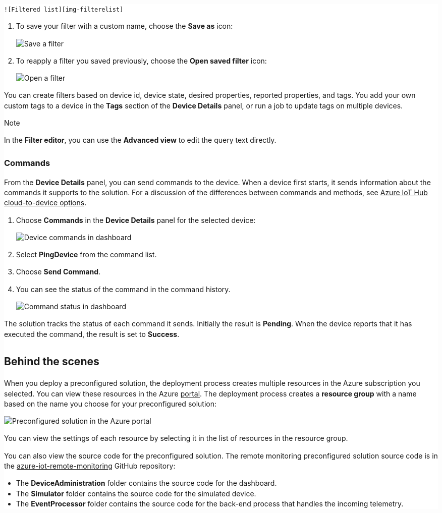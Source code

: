     ![Filtered list][img-filterelist]

1. To save your filter with a custom name, choose the **Save as** icon:

    ![Save a filter][img-savefilter]

1. To reapply a filter you saved previously, choose the **Open saved filter** icon:

    ![Open a filter][img-openfilter]

You can create filters based on device id, device state, desired properties, reported properties, and tags. You add your own custom tags to a device in the **Tags** section of the **Device Details** panel, or run a job to update tags on multiple devices.

> [!NOTE]
> In the **Filter editor**, you can use the **Advanced view** to edit the query text directly.

### Commands

From the **Device Details** panel, you can send commands to the device. When a device first starts, it sends information about the commands it supports to the solution. For a discussion of the differences between commands and methods, see [Azure IoT Hub cloud-to-device options][lnk-c2d-guidance].

1. Choose **Commands** in the **Device Details** panel for the selected device:

   ![Device commands in dashboard][img-devicecommands]

1. Select **PingDevice** from the command list.

1. Choose **Send Command**.

1. You can see the status of the command in the command history.

   ![Command status in dashboard][img-pingcommand]

The solution tracks the status of each command it sends. Initially the result is **Pending**. When the device reports that it has executed the command, the result is set to **Success**.

## Behind the scenes

When you deploy a preconfigured solution, the deployment process creates multiple resources in the Azure subscription you selected. You can view these resources in the Azure [portal][lnk-portal]. The deployment process creates a **resource group** with a name based on the name you choose for your preconfigured solution:

![Preconfigured solution in the Azure portal][img-portal]

You can view the settings of each resource by selecting it in the list of resources in the resource group.

You can also view the source code for the preconfigured solution. The remote monitoring preconfigured solution source code is in the [azure-iot-remote-monitoring][lnk-rmgithub] GitHub repository:

* The **DeviceAdministration** folder contains the source code for the dashboard.
* The **Simulator** folder contains the source code for the simulated device.
* The **EventProcessor** folder contains the source code for the back-end process that handles the incoming telemetry.


[img-launch-solution]: media/iot-suite-v1-getstarted-preconfigured-solutions/launch.png
[img-dashboard]: media/iot-suite-v1-getstarted-preconfigured-solutions/dashboard.png
[img-menu]: media/iot-suite-v1-getstarted-preconfigured-solutions/menu.png
[img-devicelist]: media/iot-suite-v1-getstarted-preconfigured-solutions/devicelist.png
[img-alarms]: media/iot-suite-v1-getstarted-preconfigured-solutions/alarms.png
[img-devicedetails]: media/iot-suite-v1-getstarted-preconfigured-solutions/devicedetails.png
[img-devicecommands]: media/iot-suite-v1-getstarted-preconfigured-solutions/devicecommands.png
[img-pingcommand]: media/iot-suite-v1-getstarted-preconfigured-solutions/pingcommand.png
[img-adddevice]: media/iot-suite-v1-getstarted-preconfigured-solutions/adddevice.png
[img-addnew]: media/iot-suite-v1-getstarted-preconfigured-solutions/addnew.png
[img-definedevice]: media/iot-suite-v1-getstarted-preconfigured-solutions/definedevice.png
[img-runningnew]: media/iot-suite-v1-getstarted-preconfigured-solutions/runningnew.png
[img-runningnew-2]: media/iot-suite-v1-getstarted-preconfigured-solutions/runningnew2.png
[img-rules]: media/iot-suite-v1-getstarted-preconfigured-solutions/rules.png
[img-adddevicerule]: media/iot-suite-v1-getstarted-preconfigured-solutions/addrule.png
[img-adddevicerule2]: media/iot-suite-v1-getstarted-preconfigured-solutions/addrule2.png
[img-adddevicerule3]: media/iot-suite-v1-getstarted-preconfigured-solutions/addrule3.png
[img-adddevicerule4]: media/iot-suite-v1-getstarted-preconfigured-solutions/addrule4.png
[img-actions]: media/iot-suite-v1-getstarted-preconfigured-solutions/actions.png
[img-portal]: media/iot-suite-v1-getstarted-preconfigured-solutions/portal.png
[img-disable]: media/iot-suite-v1-getstarted-preconfigured-solutions/solutionportal_08.png
[img-columneditor]: media/iot-suite-v1-getstarted-preconfigured-solutions/columneditor.png
[img-startimageedit]: media/iot-suite-v1-getstarted-preconfigured-solutions/imagedit1.png
[img-imageedit]: media/iot-suite-v1-getstarted-preconfigured-solutions/imagedit2.png
[img-editfiltericon]: media/iot-suite-v1-getstarted-preconfigured-solutions/editfiltericon.png
[img-filtereditor]: media/iot-suite-v1-getstarted-preconfigured-solutions/filtereditor.png
[img-filterelist]: media/iot-suite-v1-getstarted-preconfigured-solutions/filteredlist.png
[img-savefilter]: media/iot-suite-v1-getstarted-preconfigured-solutions/savefilter.png
[img-openfilter]:  media/iot-suite-v1-getstarted-preconfigured-solutions/openfilter.png
[img-unhealthy-filter]: media/iot-suite-v1-getstarted-preconfigured-solutions/unhealthyfilter.png
[img-filtered-unhealthy-list]: media/iot-suite-v1-getstarted-preconfigured-solutions/unhealthylist.png
[img-change-interval]: media/iot-suite-v1-getstarted-preconfigured-solutions/changeinterval.png
[img-old-firmware]: media/iot-suite-v1-getstarted-preconfigured-solutions/noticeold.png
[img-old-filter]: media/iot-suite-v1-getstarted-preconfigured-solutions/oldfilter.png
[img-filtered-old-list]: media/iot-suite-v1-getstarted-preconfigured-solutions/oldlist.png
[img-method-update]: media/iot-suite-v1-getstarted-preconfigured-solutions/methodupdate.png
[img-update-1]: media/iot-suite-v1-getstarted-preconfigured-solutions/jobupdate1.png
[img-update-2]: media/iot-suite-v1-getstarted-preconfigured-solutions/jobupdate2.png
[img-update-3]: media/iot-suite-v1-getstarted-preconfigured-solutions/jobupdate3.png
[img-updated]: media/iot-suite-v1-getstarted-preconfigured-solutions/updated.png
[img-healthy]: media/iot-suite-v1-getstarted-preconfigured-solutions/healthy.png
[lnk_free_trial]: http://azure.microsoft.com/pricing/free-trial/
[lnk-preconfigured-solutions]: iot-suite-v1-what-are-preconfigured-solutions.md
[lnk-azureiotsuite]: https://www.azureiotsuite.com
[lnk-logic-apps]: https://azure.microsoft.com/documentation/services/app-service/logic/
[lnk-portal]: http://portal.azure.com/
[lnk-rmgithub]: https://github.com/Azure/azure-iot-remote-monitoring
[lnk-logicapptutorial]: iot-suite-v1-logic-apps-tutorial.md
[lnk-rm-walkthrough]: iot-suite-v1-remote-monitoring-sample-walkthrough.md
[lnk-connect-rm]: iot-suite-v1-connecting-devices.md
[lnk-permissions]: iot-suite-v1-permissions.md
[lnk-c2d-guidance]: ../iot-hub/iot-hub-devguide-c2d-guidance.md
[lnk-faq]: iot-suite-v1-faq.md